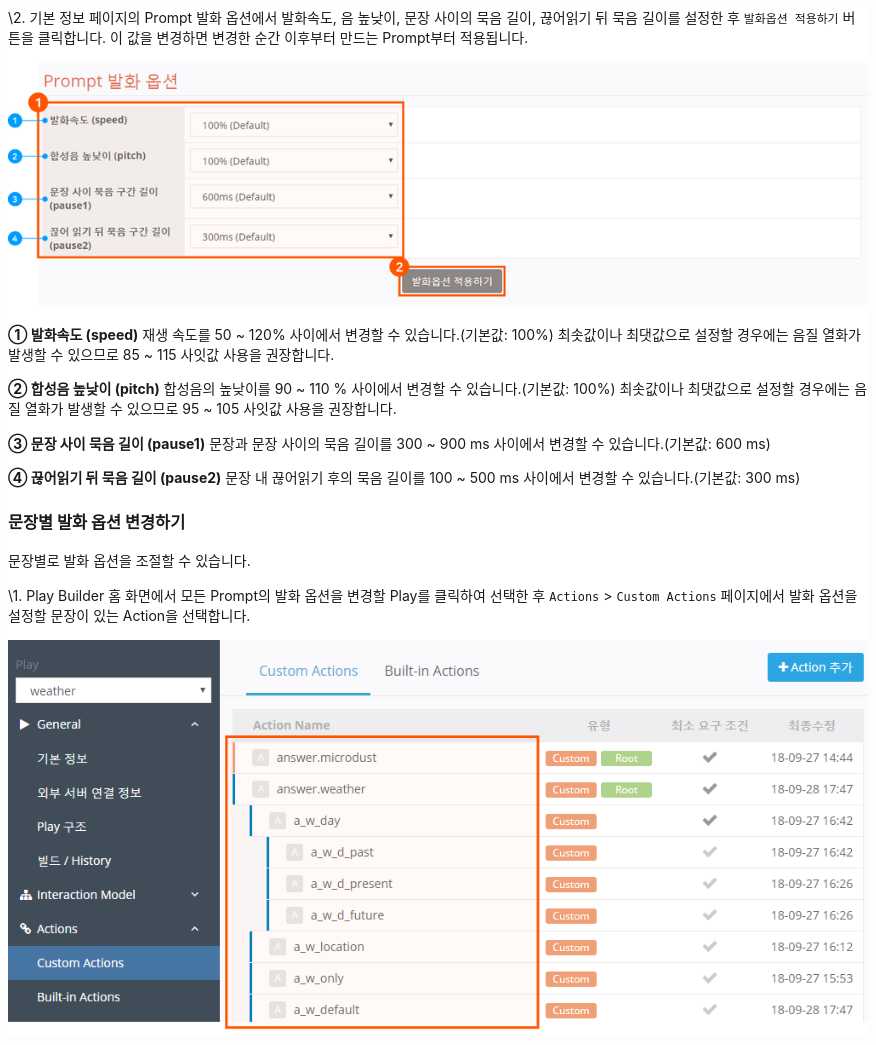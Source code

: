 \2. 기본 정보 페이지의 Prompt 발화 옵션에서 발화속도, 음 높낮이, 문장 사이의 묵음 길이, 끊어읽기 뒤 묵음 길이를 설정한 후 `발화옵션 적용하기` 버튼을 클릭합니다. 이 값을 변경하면 변경한 순간 이후부터 만드는 Prompt부터 적용됩니다.

![](../../../../assets/images/use-prompts-05.png)

**① 발화속도 (speed)** 재생 속도를 50 ~ 120% 사이에서 변경할 수 있습니다.(기본값: 100%) 최솟값이나 최댓값으로 설정할 경우에는 음질 열화가 발생할 수 있으므로 85 ~ 115 사잇값 사용을 권장합니다.

**② 합성음 높낮이 (pitch)** 합성음의 높낮이를 90 ~ 110 % 사이에서 변경할 수 있습니다.(기본값: 100%) 최솟값이나 최댓값으로 설정할 경우에는 음질 열화가 발생할 수 있으므로 95 ~ 105 사잇값 사용을 권장합니다.

**③ 문장 사이 묵음 길이 (pause1)** 문장과 문장 사이의 묵음 길이를 300 ~ 900 ms 사이에서 변경할 수 있습니다.(기본값: 600 ms)

**④ 끊어읽기 뒤 묵음 길이 (pause2)** 문장 내 끊어읽기 후의 묵음 길이를 100 ~ 500 ms 사이에서 변경할 수 있습니다.(기본값: 300 ms)

### 문장별 발화 옵션 변경하기

문장별로 발화 옵션을 조절할 수 있습니다.

\1. Play Builder 홈 화면에서 모든 Prompt의 발화 옵션을 변경할 Play를 클릭하여 선택한 후 `Actions` > `Custom Actions` 페이지에서 발화 옵션을 설정할 문장이 있는 Action을 선택합니다.

![](../../../../assets/images/use-prompts-06.png)
